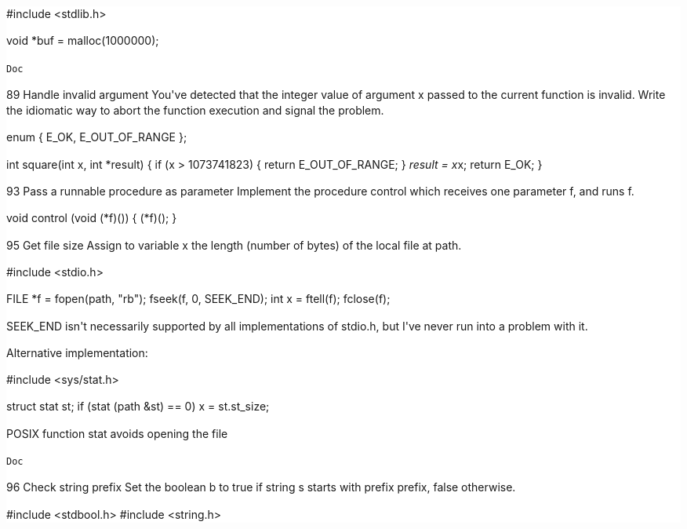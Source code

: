 #include <stdlib.h>

void *buf = malloc(1000000);

    Doc

89 Handle invalid argument
You've detected that the integer value of argument x passed to the current function is invalid. Write the idiomatic way to abort the function execution and signal the problem.

enum {
    E_OK,
    E_OUT_OF_RANGE
};

int square(int x, int *result) {
    if (x > 1073741823) {
        return E_OUT_OF_RANGE;
    }
    *result = x*x;
    return E_OK;
}

93 Pass a runnable procedure as parameter
Implement the procedure control which receives one parameter f, and runs f.

void control (void (*f)()) {
        (*f)();
}

95 Get file size
Assign to variable x the length (number of bytes) of the local file at path.

#include <stdio.h>

FILE *f = fopen(path, "rb");
fseek(f, 0, SEEK_END);
int x = ftell(f);
fclose(f);

SEEK_END isn't necessarily supported by all implementations of stdio.h, but I've never run into a problem with it.

Alternative implementation:

#include <sys/stat.h>

struct stat st;
if (stat (path &st) == 0) x = st.st_size;

POSIX function stat avoids opening the file

    Doc

96 Check string prefix
Set the boolean b to true if string s starts with prefix prefix, false otherwise.

#include <stdbool.h>
#include <string.h>
